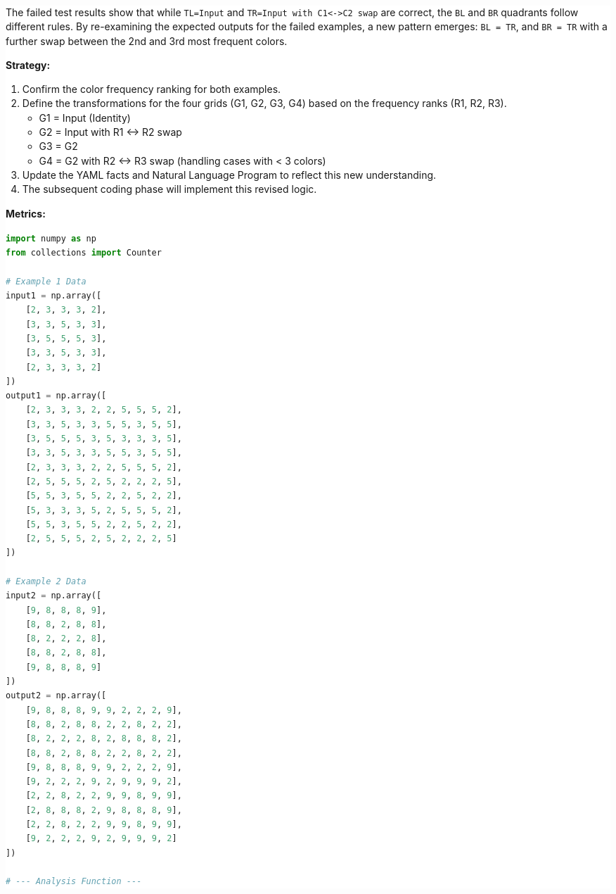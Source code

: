 The failed test results show that while `TL=Input` and `TR=Input with C1<->C2 swap` are correct, the `BL` and `BR` quadrants follow different rules. By re-examining the expected outputs for the failed examples, a new pattern emerges: `BL = TR`, and `BR = TR` with a further swap between the 2nd and 3rd most frequent colors.

**Strategy:**

1.  Confirm the color frequency ranking for both examples.
2.  Define the transformations for the four grids (G1, G2, G3, G4) based on the frequency ranks (R1, R2, R3).
    *   G1 = Input (Identity)
    *   G2 = Input with R1 <-> R2 swap
    *   G3 = G2
    *   G4 = G2 with R2 <-> R3 swap (handling cases with < 3 colors)
3.  Update the YAML facts and Natural Language Program to reflect this new understanding.
4.  The subsequent coding phase will implement this revised logic.

**Metrics:**

``` python
import numpy as np
from collections import Counter

# Example 1 Data
input1 = np.array([
    [2, 3, 3, 3, 2],
    [3, 3, 5, 3, 3],
    [3, 5, 5, 5, 3],
    [3, 3, 5, 3, 3],
    [2, 3, 3, 3, 2]
])
output1 = np.array([
    [2, 3, 3, 3, 2, 2, 5, 5, 5, 2],
    [3, 3, 5, 3, 3, 5, 5, 3, 5, 5],
    [3, 5, 5, 5, 3, 5, 3, 3, 3, 5],
    [3, 3, 5, 3, 3, 5, 5, 3, 5, 5],
    [2, 3, 3, 3, 2, 2, 5, 5, 5, 2],
    [2, 5, 5, 5, 2, 5, 2, 2, 2, 5],
    [5, 5, 3, 5, 5, 2, 2, 5, 2, 2],
    [5, 3, 3, 3, 5, 2, 5, 5, 5, 2],
    [5, 5, 3, 5, 5, 2, 2, 5, 2, 2],
    [2, 5, 5, 5, 2, 5, 2, 2, 2, 5]
])

# Example 2 Data
input2 = np.array([
    [9, 8, 8, 8, 9],
    [8, 8, 2, 8, 8],
    [8, 2, 2, 2, 8],
    [8, 8, 2, 8, 8],
    [9, 8, 8, 8, 9]
])
output2 = np.array([
    [9, 8, 8, 8, 9, 9, 2, 2, 2, 9],
    [8, 8, 2, 8, 8, 2, 2, 8, 2, 2],
    [8, 2, 2, 2, 8, 2, 8, 8, 8, 2],
    [8, 8, 2, 8, 8, 2, 2, 8, 2, 2],
    [9, 8, 8, 8, 9, 9, 2, 2, 2, 9],
    [9, 2, 2, 2, 9, 2, 9, 9, 9, 2],
    [2, 2, 8, 2, 2, 9, 9, 8, 9, 9],
    [2, 8, 8, 8, 2, 9, 8, 8, 8, 9],
    [2, 2, 8, 2, 2, 9, 9, 8, 9, 9],
    [9, 2, 2, 2, 9, 2, 9, 9, 9, 2]
])

# --- Analysis Function ---
```